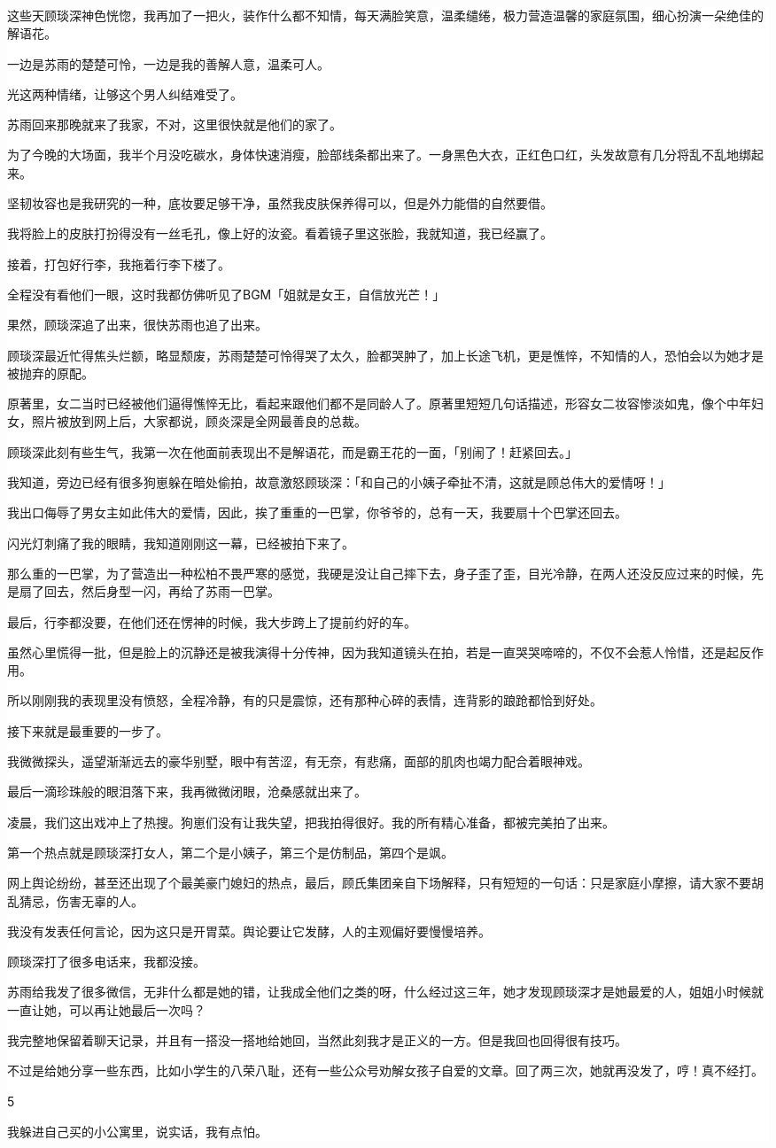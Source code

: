 这些天顾琰深神色恍惚，我再加了一把火，装作什么都不知情，每天满脸笑意，温柔缱绻，极力营造温馨的家庭氛围，细心扮演一朵绝佳的解语花。

一边是苏雨的楚楚可怜，一边是我的善解人意，温柔可人。

光这两种情绪，让够这个男人纠结难受了。

苏雨回来那晚就来了我家，不对，这里很快就是他们的家了。

为了今晚的大场面，我半个月没吃碳水，身体快速消瘦，脸部线条都出来了。一身黑色大衣，正红色口红，头发故意有几分将乱不乱地绑起来。

坚韧妆容也是我研究的一种，底妆要足够干净，虽然我皮肤保养得可以，但是外力能借的自然要借。

我将脸上的皮肤打扮得没有一丝毛孔，像上好的汝瓷。看着镜子里这张脸，我就知道，我已经赢了。

接着，打包好行李，我拖着行李下楼了。

全程没有看他们一眼，这时我都仿佛听见了BGM「姐就是女王，自信放光芒！」

果然，顾琰深追了出来，很快苏雨也追了出来。

顾琰深最近忙得焦头烂额，略显颓废，苏雨楚楚可怜得哭了太久，脸都哭肿了，加上长途飞机，更是憔悴，不知情的人，恐怕会以为她才是被抛弃的原配。

原著里，女二当时已经被他们逼得憔悴无比，看起来跟他们都不是同龄人了。原著里短短几句话描述，形容女二妆容惨淡如鬼，像个中年妇女，照片被放到网上后，大家都说，顾炎深是全网最善良的总裁。

顾琰深此刻有些生气，我第一次在他面前表现出不是解语花，而是霸王花的一面，「别闹了！赶紧回去。」

我知道，旁边已经有很多狗崽躲在暗处偷拍，故意激怒顾琰深：「和自己的小姨子牵扯不清，这就是顾总伟大的爱情呀！」

我出口侮辱了男女主如此伟大的爱情，因此，挨了重重的一巴掌，你爷爷的，总有一天，我要扇十个巴掌还回去。

闪光灯刺痛了我的眼睛，我知道刚刚这一幕，已经被拍下来了。

那么重的一巴掌，为了营造出一种松柏不畏严寒的感觉，我硬是没让自己摔下去，身子歪了歪，目光冷静，在两人还没反应过来的时候，先是扇了回去，然后身型一闪，再给了苏雨一巴掌。

最后，行李都没要，在他们还在愣神的时候，我大步跨上了提前约好的车。

虽然心里慌得一批，但是脸上的沉静还是被我演得十分传神，因为我知道镜头在拍，若是一直哭哭啼啼的，不仅不会惹人怜惜，还是起反作用。

所以刚刚我的表现里没有愤怒，全程冷静，有的只是震惊，还有那种心碎的表情，连背影的踉跄都恰到好处。

接下来就是最重要的一步了。

我微微探头，遥望渐渐远去的豪华别墅，眼中有苦涩，有无奈，有悲痛，面部的肌肉也竭力配合着眼神戏。

最后一滴珍珠般的眼泪落下来，我再微微闭眼，沧桑感就出来了。

凌晨，我们这出戏冲上了热搜。狗崽们没有让我失望，把我拍得很好。我的所有精心准备，都被完美拍了出来。

第一个热点就是顾琰深打女人，第二个是小姨子，第三个是仿制品，第四个是飒。

网上舆论纷纷，甚至还出现了个最美豪门媳妇的热点，最后，顾氏集团亲自下场解释，只有短短的一句话：只是家庭小摩擦，请大家不要胡乱猜忌，伤害无辜的人。

我没有发表任何言论，因为这只是开胃菜。舆论要让它发酵，人的主观偏好要慢慢培养。

顾琰深打了很多电话来，我都没接。

苏雨给我发了很多微信，无非什么都是她的错，让我成全他们之类的呀，什么经过这三年，她才发现顾琰深才是她最爱的人，姐姐小时候就一直让她，可以再让她最后一次吗？

我完整地保留着聊天记录，并且有一搭没一搭地给她回，当然此刻我才是正义的一方。但是我回也回得很有技巧。

不过是给她分享一些东西，比如小学生的八荣八耻，还有一些公众号劝解女孩子自爱的文章。回了两三次，她就再没发了，哼！真不经打。

5

我躲进自己买的小公寓里，说实话，我有点怕。
